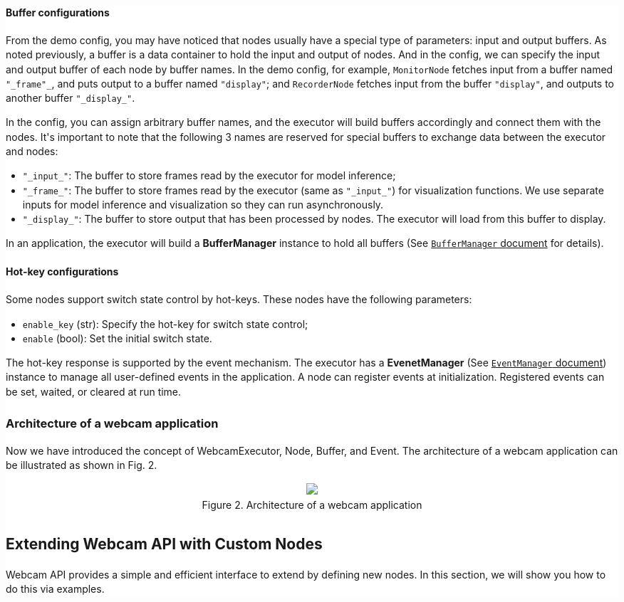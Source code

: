 #### Buffer configurations

From the demo config, you may have noticed that nodes usually have a special type of parameters: input and output buffers. As noted previously, a buffer is a data container to hold the input and output of nodes. And in the config, we can specify the input and output buffer of each node by buffer names. In the demo config, for example, `MonitorNode` fetches input from a buffer named `"_frame"_`, and puts output to a buffer named `"display"`; and `RecorderNode` fetches input from the buffer `"display"`, and outputs to another buffer `"_display_"`.

In the config, you can assign arbitrary buffer names, and the executor will build buffers accordingly and connect them with the nodes. It's important to note that the following 3 names are reserved for special buffers to exchange data between the executor and nodes:

- `"_input_"`: The buffer to store frames read by the executor for model inference;
- `"_frame_"`: The buffer to store frames read by the executor (same as `"_input_"`) for visualization functions. We use separate inputs for model inference and visualization so they can run asynchronously.
- `"_display_"`: The buffer to store output that has been processed by nodes. The executor will load from this buffer to display.

In an application, the executor will build a **BufferManager** instance to hold all buffers (See [`BufferManager` document](https://mmpose.readthedocs.build/en/latest/generated/mmpose.apis.webcam.utils.BufferManager.html#mmpose.apis.webcam.utils.BufferManager) for details).

#### Hot-key configurations

Some nodes support switch state control by hot-keys. These nodes have the following parameters:

- `enable_key` (str): Specify the hot-key for switch state control;
- `enable` (bool): Set the initial switch state.

The hot-key response is supported by the event mechanism. The executor has a **EvenetManager** (See [`EventManager` document](https://mmpose.readthedocs.build/en/latest/generated/mmpose.apis.webcam.utils.EventManager.html#mmpose.apis.webcam.utils.EventManager)) instance to manage all user-defined events in the application. A node can register events at initialization. Registered events can be set, waited, or cleared at run time.

### Architecture of a webcam application

Now we have introduced the concept of WebcamExecutor, Node, Buffer, and Event. The architecture of a webcam application can be illustrated as shown in Fig. 2.

<div align="center">
  <img src="https://user-images.githubusercontent.com/15977946/171552368-f961dc13-cc70-4960-bbfd-5ec791cf3b9b.png">
</div>
<div align="center">
Figure 2. Architecture of a webcam application
</div>

## Extending Webcam API with Custom Nodes

Webcam API provides a simple and efficient interface to extend by defining new nodes. In this section, we will show you how to do this via examples.
